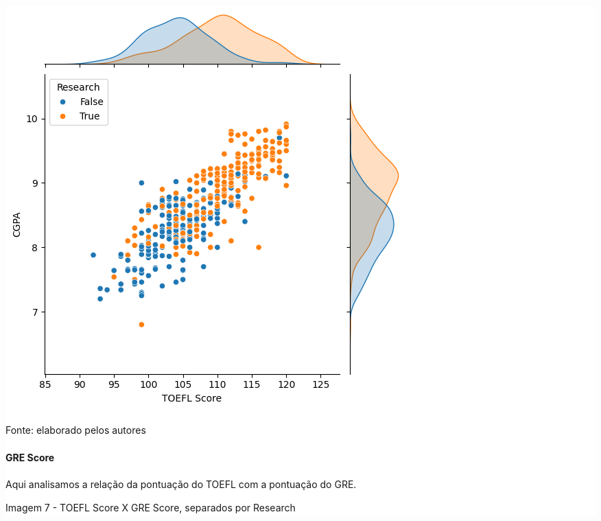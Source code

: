 ![Gráfico CGPA - TOEFL](../assets/results/toeflXcgpa.png)

Fonte: elaborado pelos autores

#### GRE Score

Aqui analisamos a relação da pontuação do TOEFL com a pontuação do GRE.

Imagem 7 - TOEFL Score X GRE Score, separados por Research
